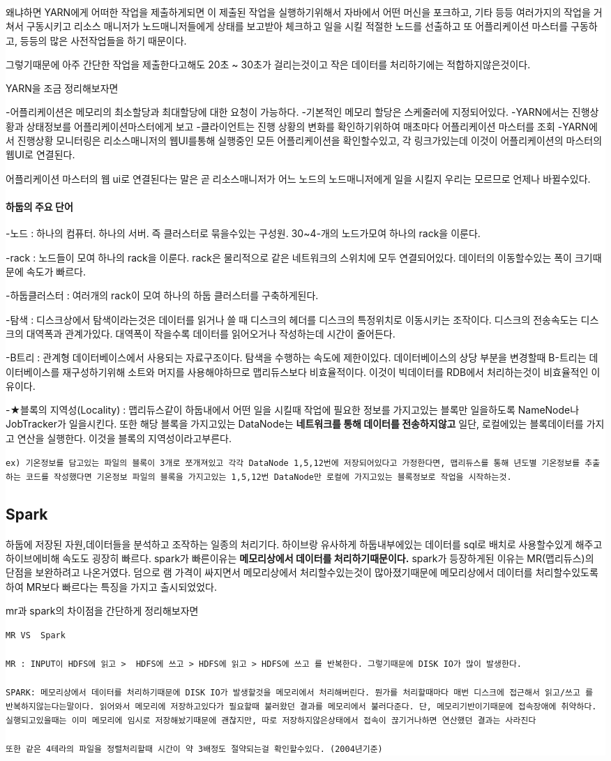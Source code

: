 왜냐하면 YARN에게 어떠한 작업을 제출하게되면 이 제출된 작업을 실행하기위해서 자바에서 어떤 머신을 포크하고, 기타 등등 여러가지의 작업을 거쳐서 구동시키고 리소스 매니저가 노드매니저들에게 상태를 보고받아 체크하고 일을 시킬 적절한 노드를 선출하고 또 어플리케이션 마스터를 구동하고,  등등의 많은 사전작업들을 하기 때문이다.

그렇기때문에 아주 간단한 작업을 제출한다고해도 20초 ~ 30초가 걸리는것이고 작은 데이터를 처리하기에는 적합하지않은것이다.

YARN을 조금 정리해보자면

-어플리케이션은 메모리의 최소할당과 최대할당에 대한 요청이 가능하다.
-기본적인 메모리 할당은 스케줄러에 지정되어있다.
-YARN에서는 진행상황과 상태정보를 어플리케이션마스터에게 보고
-클라이언트는 진행 상황의 변화를 확인하기위하여 매초마다 어플리케이션 마스터를 조회
-YARN에서 진행상황 모니터링은 리소스매니저의 웹UI를통해 실행중인 모든 어플리케이션을 확인할수있고, 각 링크가있는데 이것이 <makr>어플리케이션의 마스터의 웹UI로 연결된다.</mark>

어플리케이션 마스터의 웹 ui로 연결된다는 말은 곧 리소스매니저가 어느 노드의 노드매니저에게 일을 시킬지 우리는 모르므로 언제나 바뀔수있다.


#### 하둡의 주요 단어

-노드 : 하나의 컴퓨터. 하나의 서버. 즉 클러스터로 묶을수있는 구성원. 30~4-개의 노드가모여 하나의 rack을 이룬다.

-rack : 노드들이 모여 하나의 rack을 이룬다. rack은 물리적으로 같은 네트워크의 스위치에 모두 연결되어있다. 데이터의 이동할수있는 폭이 크기때문에 속도가 빠르다.

-하둡클러스터 : 여러개의 rack이 모여 하나의 하둡 클러스터를 구축하게된다.

-탐색 : 디스크상에서 탐색이라는것은 데이터를 읽거나 쓸 때 디스크의 헤더를 디스크의 특정위치로 이동시키는 조작이다. 디스크의 전송속도는 디스크의 대역폭과 관계가있다. 대역폭이 작을수록 데이터를 읽어오거나 작성하는데 시간이 줄어든다.

-B트리 : 관계형 데이터베이스에서 사용되는 자료구조이다. 탐색을 수행하는 속도에 제한이있다. 데이터베이스의 상당 부분을 변경할때 B-트리는 데이터베이스를 재구성하기위해 소트와 머지를 사용해야하므로 맵리듀스보다 비효율적이다. 이것이 빅데이터를 RDB에서 처리하는것이 비효율적인 이유이다.


-★블록의 지역성(Locality) : 맵리듀스같이 하둡내에서 어떤 일을 시킬때 작업에 필요한 정보를 가지고있는 블록만 일을하도록 NameNode나 JobTracker가 일을시킨다. 또한 해당 블록을 가지고있는 DataNode는 **네트워크를 통해 데이터를 전송하지않고** 일단, 로컬에있는 블록데이터를 가지고 연산을 실행한다. 이것을 블록의 지역성이라고부른다.

    ex) 기온정보를 담고있는 파일의 블록이 3개로 쪼개져있고 각각 DataNode 1,5,12번에 저장되어있다고 가정한다면, 맵리듀스를 통해 년도별 기온정보를 추출하는 코드를 작성했다면 기온정보 파일의 블록을 가지고있는 1,5,12번 DataNode만 로컬에 가지고있는 블록정보로 작업을 시작하는것.

## Spark

하둡에 저장된 자원,데이터들을 분석하고 조작하는 일종의 처리기다.
하이브랑 유사하게 하둡내부에있는 데이터를 sql로 배치로 사용할수있게 해주고 하이브에비해 속도도 굉장히 빠르다. 
spark가 빠른이유는 **메모리상에서 데이터를 처리하기때문이다.**
spark가 등장하게된 이유는 MR(맵리듀스)의 단점을 보완하려고 나온거였다. 덤으로 램 가격이 싸지면서 메모리상에서 처리할수있는것이 많아졌기때문에 메모리상에서 데이터를 처리할수있도록하여 MR보다 빠르다는 특징을 가지고 출시되었었다.

mr과 spark의 차이점을 간단하게 정리해보자면

    MR VS  Spark

    MR : INPUT이 HDFS에 읽고 >  HDFS에 쓰고 > HDFS에 읽고 > HDFS에 쓰고 를 반복한다. 그렇기때문에 DISK IO가 많이 발생한다.
    
    SPARK: 메모리상에서 데이터를 처리하기때문에 DISK IO가 발생할것을 메모리에서 처리해버린다. 뭔가를 처리할때마다 매번 디스크에 접근해서 읽고/쓰고 를 반복하지않는다는말이다. 읽어와서 메모리에 저장하고있다가 필요할때 불러왔던 결과를 메모리에서 불러다준다. 단, 메모리기반이기때문에 접속장애에 취약하다. 실행되고있을때는 이미 메모리에 임시로 저장해놨기때문에 괜찮지만, 따로 저장하지않은상태에서 접속이 끊기거나하면 연산했던 결과는 사라진다

    또한 같은 4테라의 파일을 정렬처리할때 시간이 약 3배정도 절약되는걸 확인할수있다. (2004년기준)
